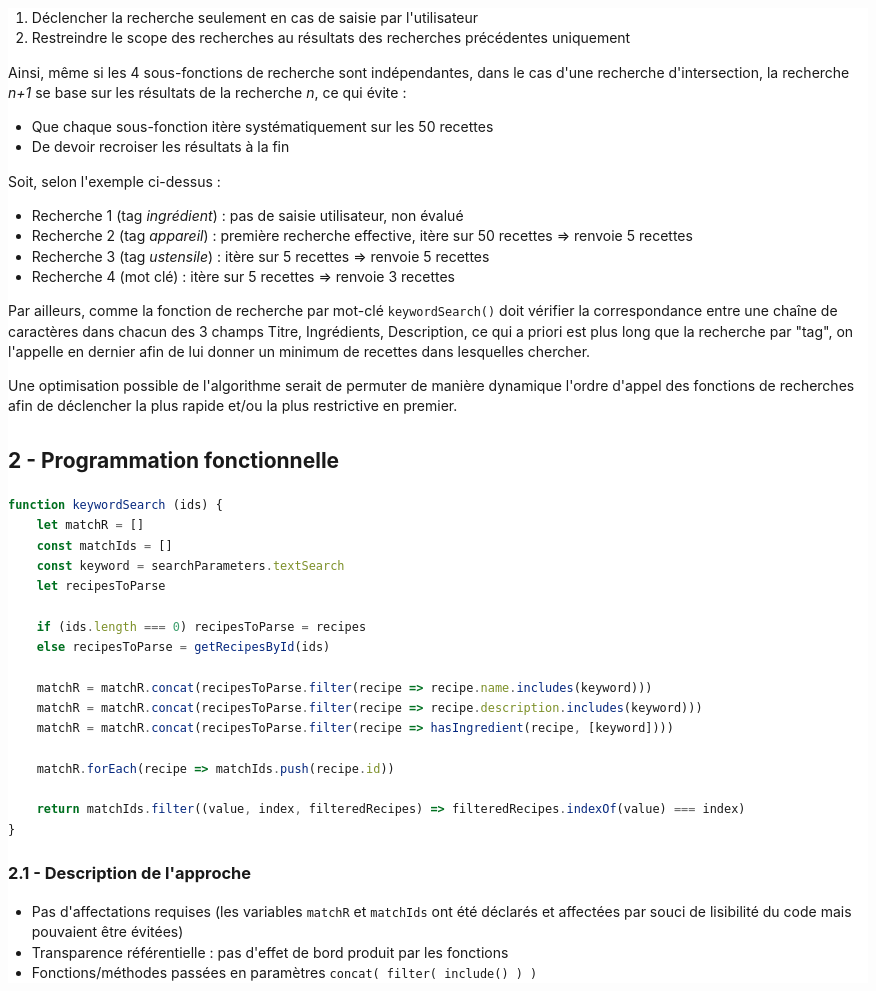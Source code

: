1. Déclencher la recherche seulement en cas de saisie par l'utilisateur
2. Restreindre le scope des recherches au résultats des recherches précédentes uniquement  

Ainsi, même si les 4 sous-fonctions de recherche sont indépendantes, dans le cas d'une recherche d'intersection, la recherche *n+1* se base sur les résultats de la recherche *n*, ce qui évite :

- Que chaque sous-fonction itère systématiquement sur les 50 recettes
- De devoir recroiser les résultats à la fin  
  
Soit, selon l'exemple ci-dessus :  

- Recherche 1 (tag *ingrédient*) : pas de saisie utilisateur, non évalué
- Recherche 2 (tag *appareil*) : première recherche effective, itère sur 50 recettes => renvoie 5 recettes
- Recherche 3 (tag *ustensile*) : itère sur 5 recettes => renvoie 5 recettes
- Recherche 4 (mot clé) : itère sur 5 recettes => renvoie 3 recettes

Par ailleurs, comme la fonction de recherche par mot-clé `keywordSearch()` doit vérifier la correspondance entre une chaîne de caractères dans chacun des 3 champs Titre, Ingrédients, Description, ce qui a priori est plus long que la recherche par "tag", on l'appelle en dernier afin de lui donner un minimum de recettes dans lesquelles chercher.  

Une optimisation possible de l'algorithme serait de permuter de manière dynamique l'ordre d'appel des fonctions de recherches afin de déclencher la plus rapide et/ou la plus restrictive en premier.

## 2 - Programmation fonctionnelle

```js
function keywordSearch (ids) {
    let matchR = []
    const matchIds = []
    const keyword = searchParameters.textSearch
    let recipesToParse

    if (ids.length === 0) recipesToParse = recipes
    else recipesToParse = getRecipesById(ids)

    matchR = matchR.concat(recipesToParse.filter(recipe => recipe.name.includes(keyword)))
    matchR = matchR.concat(recipesToParse.filter(recipe => recipe.description.includes(keyword)))
    matchR = matchR.concat(recipesToParse.filter(recipe => hasIngredient(recipe, [keyword])))

    matchR.forEach(recipe => matchIds.push(recipe.id))

    return matchIds.filter((value, index, filteredRecipes) => filteredRecipes.indexOf(value) === index)
}
```

### 2.1 - Description de l'approche

- Pas d'affectations requises (les variables `matchR` et `matchIds` ont été déclarés et affectées par souci de lisibilité du code mais pouvaient être évitées)
- Transparence référentielle : pas d'effet de bord produit par les fonctions
- Fonctions/méthodes passées en paramètres `concat( filter( include() ) )`
